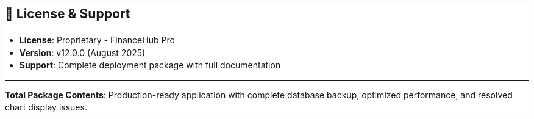 ## 📄 License & Support
- **License**: Proprietary - FinanceHub Pro
- **Version**: v12.0.0 (August 2025)
- **Support**: Complete deployment package with full documentation

---
**Total Package Contents**: Production-ready application with complete database backup, optimized performance, and resolved chart display issues.
